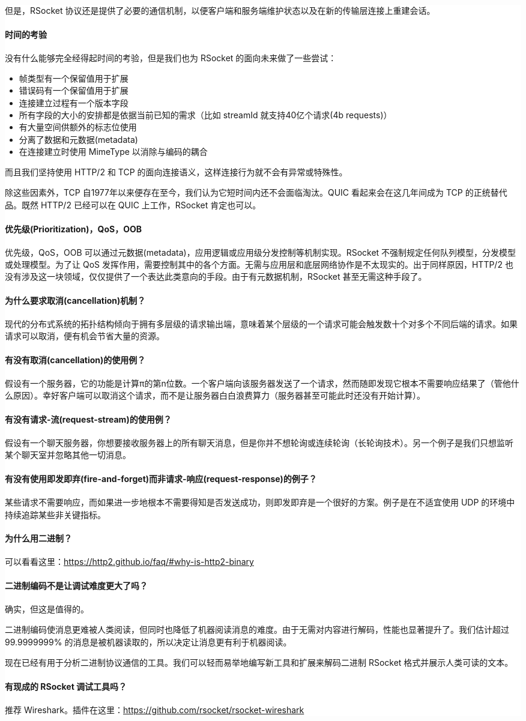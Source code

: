 但是，RSocket 协议还是提供了必要的通信机制，以便客户端和服务端维护状态以及在新的传输层连接上重建会话。

#### 时间的考验

没有什么能够完全经得起时间的考验，但是我们也为 RSocket 的面向未来做了一些尝试：

- 帧类型有一个保留值用于扩展
- 错误码有一个保留值用于扩展
- 连接建立过程有一个版本字段
- 所有字段的大小的安排都是依据当前已知的需求（比如 streamId 就支持40亿个请求(4b requests)）
- 有大量空间供额外的标志位使用
- 分离了数据和元数据(metadata)
- 在连接建立时使用 MimeType 以消除与编码的耦合

而且我们坚持使用 HTTP/2 和 TCP 的面向连接语义，这样连接行为就不会有异常或特殊性。

除这些因素外，TCP 自1977年以来便存在至今，我们认为它短时间内还不会面临淘汰。QUIC 看起来会在这几年间成为 TCP 的正统替代品。既然 HTTP/2 已经可以在 QUIC 上工作，RSocket 肯定也可以。

#### 优先级(Prioritization)，QoS，OOB

优先级，QoS，OOB 可以通过元数据(metadata)，应用逻辑或应用级分发控制等机制实现。RSocket 不强制规定任何队列模型，分发模型或处理模型。为了让 QoS 发挥作用，需要控制其中的各个方面。无需与应用层和底层网络协作是不太现实的。出于同样原因，HTTP/2 也没有涉及这一块领域，仅仅提供了一个表达此类意向的手段。由于有元数据机制，RSocket 甚至无需这种手段了。

#### 为什么要求取消(cancellation)机制？

现代的分布式系统的拓扑结构倾向于拥有多层级的请求输出端，意味着某个层级的一个请求可能会触发数十个对多个不同后端的请求。如果请求可以取消，便有机会节省大量的资源。

#### 有没有取消(cancellation)的使用例？

假设有一个服务器，它的功能是计算π的第n位数。一个客户端向该服务器发送了一个请求，然而随即发现它根本不需要响应结果了（管他什么原因）。幸好客户端可以取消这个请求，而不是让服务器白白浪费算力（服务器甚至可能此时还没有开始计算）。

#### 有没有请求-流(request-stream)的使用例？

假设有一个聊天服务器，你想要接收服务器上的所有聊天消息，但是你并不想轮询或连续轮询（长轮询技术）。另一个例子是我们只想监听某个聊天室并忽略其他一切消息。

#### 有没有使用即发即弃(fire-and-forget)而非请求-响应(request-response)的例子？

某些请求不需要响应，而如果进一步地根本不需要得知是否发送成功，则即发即弃是一个很好的方案。例子是在不适宜使用 UDP 的环境中持续追踪某些非关键指标。

#### 为什么用二进制？

可以看看这里：<https://http2.github.io/faq/#why-is-http2-binary>

#### 二进制编码不是让调试难度更大了吗？

确实，但这是值得的。

二进制编码使消息更难被人类阅读，但同时也降低了机器阅读消息的难度。由于无需对内容进行解码，性能也显著提升了。我们估计超过 99.9999999% 的消息是被机器读取的，所以决定让消息更有利于机器阅读。

现在已经有用于分析二进制协议通信的工具。我们可以轻而易举地编写新工具和扩展来解码二进制 RSocket 格式并展示人类可读的文本。

#### 有现成的 RSocket 调试工具吗？

推荐 Wireshark。插件在这里：https://github.com/rsocket/rsocket-wireshark
